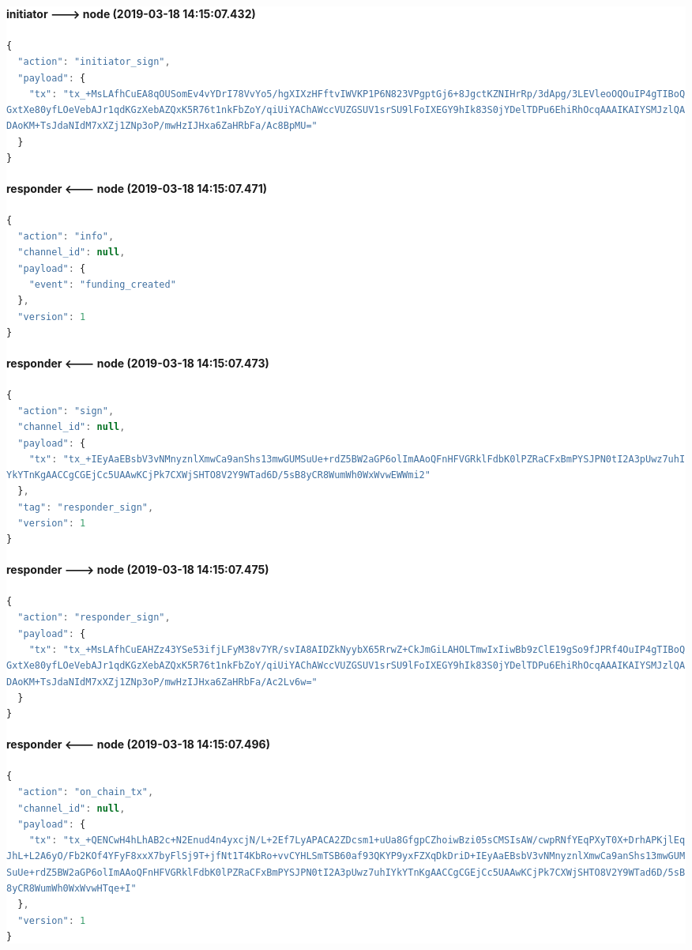 #### initiator ---> node (2019-03-18 14:15:07.432)
```javascript
{
  "action": "initiator_sign",
  "payload": {
    "tx": "tx_+MsLAfhCuEA8qOUSomEv4vYDrI78VvYo5/hgXIXzHFftvIWVKP1P6N823VPgptGj6+8JgctKZNIHrRp/3dApg/3LEVleoOQOuIP4gTIBoQGxtXe80yfLOeVebAJr1qdKGzXebAZQxK5R76t1nkFbZoY/qiUiYAChAWccVUZGSUV1srSU9lFoIXEGY9hIk83S0jYDelTDPu6EhiRhOcqAAAIKAIYSMJzlQADAoKM+TsJdaNIdM7xXZj1ZNp3oP/mwHzIJHxa6ZaHRbFa/Ac8BpMU="
  }
}
```

#### responder <--- node (2019-03-18 14:15:07.471)
```javascript
{
  "action": "info",
  "channel_id": null,
  "payload": {
    "event": "funding_created"
  },
  "version": 1
}
```

#### responder <--- node (2019-03-18 14:15:07.473)
```javascript
{
  "action": "sign",
  "channel_id": null,
  "payload": {
    "tx": "tx_+IEyAaEBsbV3vNMnyznlXmwCa9anShs13mwGUMSuUe+rdZ5BW2aGP6olImAAoQFnHFVGRklFdbK0lPZRaCFxBmPYSJPN0tI2A3pUwz7uhIYkYTnKgAACCgCGEjCc5UAAwKCjPk7CXWjSHTO8V2Y9WTad6D/5sB8yCR8WumWh0WxWvwEWWmi2"
  },
  "tag": "responder_sign",
  "version": 1
}
```

#### responder ---> node (2019-03-18 14:15:07.475)
```javascript
{
  "action": "responder_sign",
  "payload": {
    "tx": "tx_+MsLAfhCuEAHZz43YSe53ifjLFyM38v7YR/svIA8AIDZkNyybX65RrwZ+CkJmGiLAHOLTmwIxIiwBb9zClE19gSo9fJPRf4OuIP4gTIBoQGxtXe80yfLOeVebAJr1qdKGzXebAZQxK5R76t1nkFbZoY/qiUiYAChAWccVUZGSUV1srSU9lFoIXEGY9hIk83S0jYDelTDPu6EhiRhOcqAAAIKAIYSMJzlQADAoKM+TsJdaNIdM7xXZj1ZNp3oP/mwHzIJHxa6ZaHRbFa/Ac2Lv6w="
  }
}
```

#### responder <--- node (2019-03-18 14:15:07.496)
```javascript
{
  "action": "on_chain_tx",
  "channel_id": null,
  "payload": {
    "tx": "tx_+QENCwH4hLhAB2c+N2Enud4n4yxcjN/L+2Ef7LyAPACA2ZDcsm1+uUa8GfgpCZhoiwBzi05sCMSIsAW/cwpRNfYEqPXyT0X+DrhAPKjlEqJhL+L2A6yO/Fb2KOf4YFyF8xxX7byFlSj9T+jfNt1T4KbRo+vvCYHLSmTSB60af93QKYP9yxFZXqDkDriD+IEyAaEBsbV3vNMnyznlXmwCa9anShs13mwGUMSuUe+rdZ5BW2aGP6olImAAoQFnHFVGRklFdbK0lPZRaCFxBmPYSJPN0tI2A3pUwz7uhIYkYTnKgAACCgCGEjCc5UAAwKCjPk7CXWjSHTO8V2Y9WTad6D/5sB8yCR8WumWh0WxWvwHTqe+I"
  },
  "version": 1
}
```
